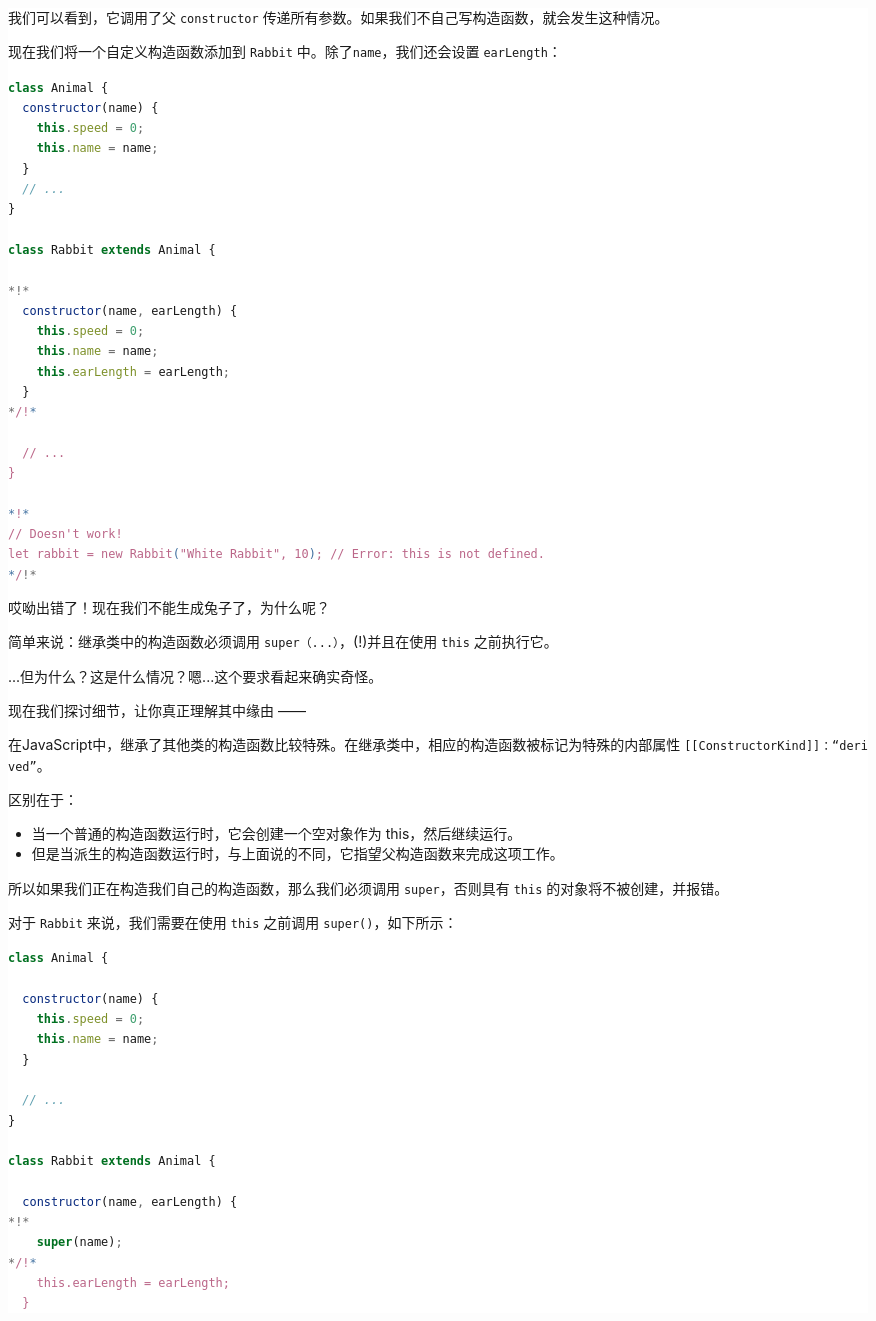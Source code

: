 我们可以看到，它调用了父 `constructor` 传递所有参数。如果我们不自己写构造函数，就会发生这种情况。

现在我们将一个自定义构造函数添加到 `Rabbit` 中。除了`name`，我们还会设置 `earLength`：

```js run
class Animal {
  constructor(name) {
    this.speed = 0;
    this.name = name;
  }
  // ...
}

class Rabbit extends Animal {

*!*
  constructor(name, earLength) {
    this.speed = 0;
    this.name = name;
    this.earLength = earLength;
  }
*/!*

  // ...
}

*!*
// Doesn't work!
let rabbit = new Rabbit("White Rabbit", 10); // Error: this is not defined.
*/!*
```

哎呦出错了！现在我们不能生成兔子了，为什么呢？

简单来说：继承类中的构造函数必须调用 `super（...）`，(!)并且在使用 `this` 之前执行它。

...但为什么？这是什么情况？嗯...这个要求看起来确实奇怪。

现在我们探讨细节，让你真正理解其中缘由 ——

在JavaScript中，继承了其他类的构造函数比较特殊。在继承类中，相应的构造函数被标记为特殊的内部属性 `[[ConstructorKind]]：“derived”`。

区别在于：

- 当一个普通的构造函数运行时，它会创建一个空对象作为 this，然后继续运行。
- 但是当派生的构造函数运行时，与上面说的不同，它指望父构造函数来完成这项工作。

所以如果我们正在构造我们自己的构造函数，那么我们必须调用 `super`，否则具有 `this` 的对象将不被创建，并报错。

对于 `Rabbit` 来说，我们需要在使用 `this` 之前调用 `super()`，如下所示：

```js run
class Animal {

  constructor(name) {
    this.speed = 0;
    this.name = name;
  }

  // ...
}

class Rabbit extends Animal {

  constructor(name, earLength) {
*!*
    super(name);
*/!*
    this.earLength = earLength;
  }
```